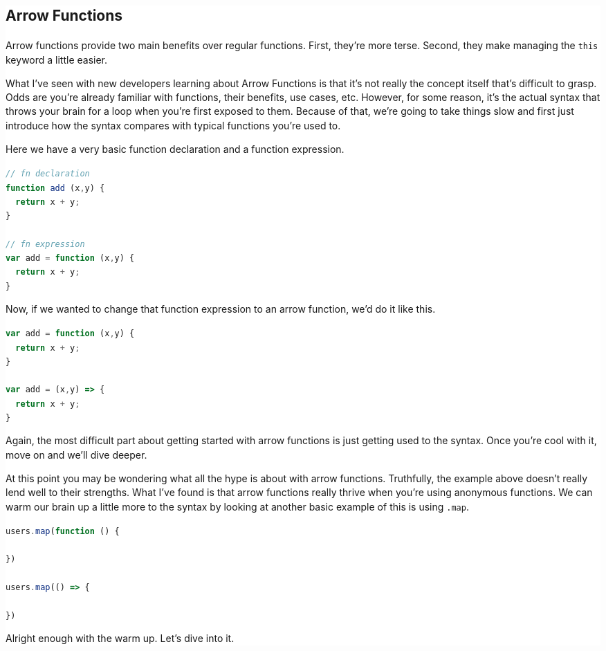 ## Arrow Functions

Arrow functions provide two main benefits over regular functions. First, they’re more terse. Second, they make managing the `this` keyword a little easier.

What I’ve seen with new developers learning about Arrow Functions is that it’s not really the concept itself that’s difficult to grasp. Odds are you’re already familiar with functions, their benefits, use cases, etc. However, for some reason, it’s the actual syntax that throws your brain for a loop when you’re first exposed to them. Because of that, we’re going to take things slow and first just introduce how the syntax compares with typical functions you’re used to.

Here we have a very basic function declaration and a function expression.

```js
// fn declaration
function add (x,y) {
  return x + y;
}

// fn expression
var add = function (x,y) {
  return x + y;
}
```

Now, if we wanted to change that function expression to an arrow function, we’d do it like this.

```js
var add = function (x,y) {
  return x + y;
}

var add = (x,y) => {
  return x + y;
}
```

Again, the most difficult part about getting started with arrow functions is just getting used to the syntax. Once you’re cool with it, move on and we’ll dive deeper.

At this point you may be wondering what all the hype is about with arrow functions. Truthfully, the example above doesn’t really lend well to their strengths. What I’ve found is that arrow functions really thrive when you’re using anonymous functions. We can warm our brain up a little more to the syntax by looking at another basic example of this is using `.map`.

```js
users.map(function () {

})

users.map(() => {

})
```

Alright enough with the warm up. Let’s dive into it.
